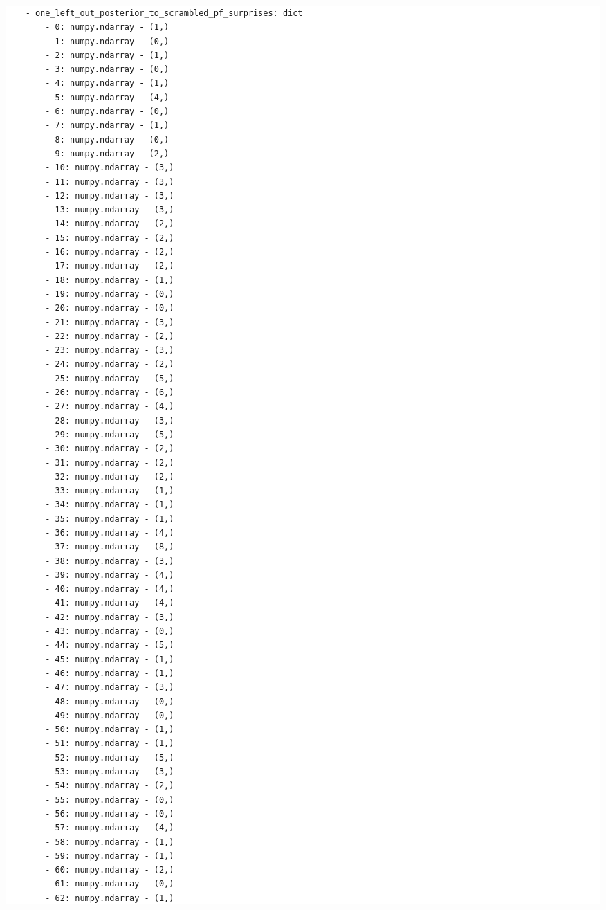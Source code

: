 		- one_left_out_posterior_to_scrambled_pf_surprises: dict
			- 0: numpy.ndarray - (1,)
			- 1: numpy.ndarray - (0,)
			- 2: numpy.ndarray - (1,)
			- 3: numpy.ndarray - (0,)
			- 4: numpy.ndarray - (1,)
			- 5: numpy.ndarray - (4,)
			- 6: numpy.ndarray - (0,)
			- 7: numpy.ndarray - (1,)
			- 8: numpy.ndarray - (0,)
			- 9: numpy.ndarray - (2,)
			- 10: numpy.ndarray - (3,)
			- 11: numpy.ndarray - (3,)
			- 12: numpy.ndarray - (3,)
			- 13: numpy.ndarray - (3,)
			- 14: numpy.ndarray - (2,)
			- 15: numpy.ndarray - (2,)
			- 16: numpy.ndarray - (2,)
			- 17: numpy.ndarray - (2,)
			- 18: numpy.ndarray - (1,)
			- 19: numpy.ndarray - (0,)
			- 20: numpy.ndarray - (0,)
			- 21: numpy.ndarray - (3,)
			- 22: numpy.ndarray - (2,)
			- 23: numpy.ndarray - (3,)
			- 24: numpy.ndarray - (2,)
			- 25: numpy.ndarray - (5,)
			- 26: numpy.ndarray - (6,)
			- 27: numpy.ndarray - (4,)
			- 28: numpy.ndarray - (3,)
			- 29: numpy.ndarray - (5,)
			- 30: numpy.ndarray - (2,)
			- 31: numpy.ndarray - (2,)
			- 32: numpy.ndarray - (2,)
			- 33: numpy.ndarray - (1,)
			- 34: numpy.ndarray - (1,)
			- 35: numpy.ndarray - (1,)
			- 36: numpy.ndarray - (4,)
			- 37: numpy.ndarray - (8,)
			- 38: numpy.ndarray - (3,)
			- 39: numpy.ndarray - (4,)
			- 40: numpy.ndarray - (4,)
			- 41: numpy.ndarray - (4,)
			- 42: numpy.ndarray - (3,)
			- 43: numpy.ndarray - (0,)
			- 44: numpy.ndarray - (5,)
			- 45: numpy.ndarray - (1,)
			- 46: numpy.ndarray - (1,)
			- 47: numpy.ndarray - (3,)
			- 48: numpy.ndarray - (0,)
			- 49: numpy.ndarray - (0,)
			- 50: numpy.ndarray - (1,)
			- 51: numpy.ndarray - (1,)
			- 52: numpy.ndarray - (5,)
			- 53: numpy.ndarray - (3,)
			- 54: numpy.ndarray - (2,)
			- 55: numpy.ndarray - (0,)
			- 56: numpy.ndarray - (0,)
			- 57: numpy.ndarray - (4,)
			- 58: numpy.ndarray - (1,)
			- 59: numpy.ndarray - (1,)
			- 60: numpy.ndarray - (2,)
			- 61: numpy.ndarray - (0,)
			- 62: numpy.ndarray - (1,)